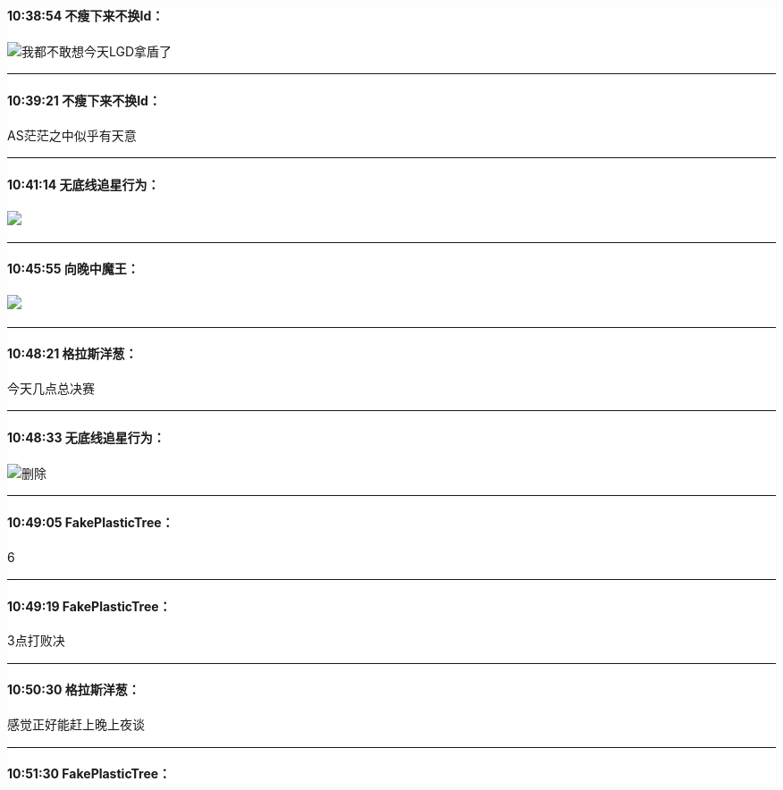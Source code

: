 #### 10:38:54  不瘦下来不换Id：

![](http://gchat.qpic.cn/gchatpic_new/453281968/614391357-2511226882-996056CDCE91BE3DD6886734CE73163F/0?term=2")我都不敢想今天LGD拿盾了

*****

#### 10:39:21  不瘦下来不换Id：

AS茫茫之中似乎有天意

*****

#### 10:41:14  无底线追星行为：

![](http://gchat.qpic.cn/gchatpic_new/502213869/614391357-2960746032-B8AF77721D682508400A401E5AB54E13/0?term=2")

*****

#### 10:45:55  向晚中魔王：

![](http://gchat.qpic.cn/gchatpic_new/1759772708/614391357-2477652099-BF049105DC311405E54475F83A83BBE1/0?term=2")

*****

#### 10:48:21  格拉斯洋葱：

今天几点总决赛

*****

#### 10:48:33  无底线追星行为：

![](http://gchat.qpic.cn/gchatpic_new/502213869/614391357-2148274656-8AFE44418CB045B9C8D925A42C00A65F/0?term=2")删除

*****

#### 10:49:05  FakePlasticTree：

6

*****

#### 10:49:19  FakePlasticTree：

3点打败决

*****

#### 10:50:30  格拉斯洋葱：

感觉正好能赶上晚上夜谈

*****

#### 10:51:30  FakePlasticTree：
